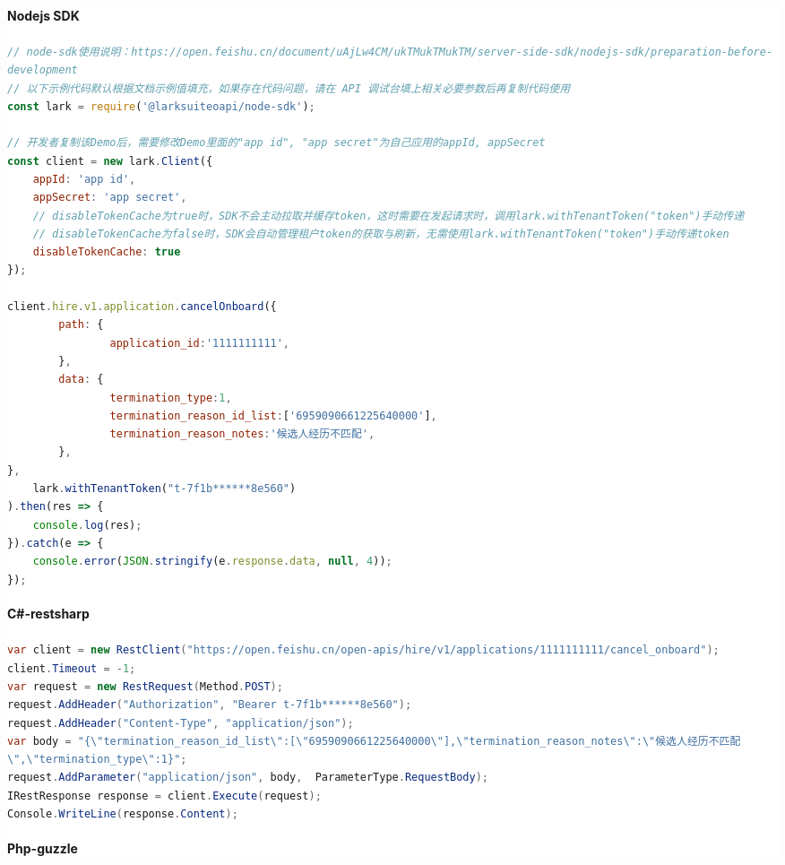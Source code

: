 #### Nodejs SDK

```javascript
// node-sdk使用说明：https://open.feishu.cn/document/uAjLw4CM/ukTMukTMukTM/server-side-sdk/nodejs-sdk/preparation-before-development
// 以下示例代码默认根据文档示例值填充，如果存在代码问题，请在 API 调试台填上相关必要参数后再复制代码使用
const lark = require('@larksuiteoapi/node-sdk');

// 开发者复制该Demo后，需要修改Demo里面的"app id", "app secret"为自己应用的appId, appSecret
const client = new lark.Client({
    appId: 'app id',
    appSecret: 'app secret',
    // disableTokenCache为true时，SDK不会主动拉取并缓存token，这时需要在发起请求时，调用lark.withTenantToken("token")手动传递
    // disableTokenCache为false时，SDK会自动管理租户token的获取与刷新，无需使用lark.withTenantToken("token")手动传递token
    disableTokenCache: true
});

client.hire.v1.application.cancelOnboard({
        path: {
                application_id:'1111111111',
        },
        data: {
                termination_type:1,
                termination_reason_id_list:['6959090661225640000'],
                termination_reason_notes:'候选人经历不匹配',
        },
},
    lark.withTenantToken("t-7f1b******8e560")
).then(res => {
    console.log(res);
}).catch(e => {
    console.error(JSON.stringify(e.response.data, null, 4));
});

```

#### C#-restsharp

```csharp
var client = new RestClient("https://open.feishu.cn/open-apis/hire/v1/applications/1111111111/cancel_onboard");
client.Timeout = -1;
var request = new RestRequest(Method.POST);
request.AddHeader("Authorization", "Bearer t-7f1b******8e560");
request.AddHeader("Content-Type", "application/json");
var body = "{\"termination_reason_id_list\":[\"6959090661225640000\"],\"termination_reason_notes\":\"候选人经历不匹配\",\"termination_type\":1}";
request.AddParameter("application/json", body,  ParameterType.RequestBody);
IRestResponse response = client.Execute(request);
Console.WriteLine(response.Content);
```

#### Php-guzzle
